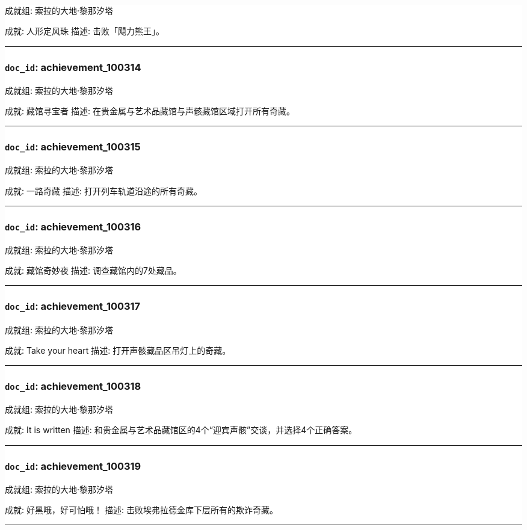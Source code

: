 成就组: 索拉的大地·黎那汐塔

成就: 人形定风珠
描述: 击败「飓力熊王」。

---

### `doc_id`: achievement_100314

成就组: 索拉的大地·黎那汐塔

成就: 藏馆寻宝者
描述: 在贵金属与艺术品藏馆与声骸藏馆区域打开所有奇藏。

---

### `doc_id`: achievement_100315

成就组: 索拉的大地·黎那汐塔

成就: 一路奇藏
描述: 打开列车轨道沿途的所有奇藏。

---

### `doc_id`: achievement_100316

成就组: 索拉的大地·黎那汐塔

成就: 藏馆奇妙夜
描述: 调查藏馆内的7处藏品。

---

### `doc_id`: achievement_100317

成就组: 索拉的大地·黎那汐塔

成就: Take your heart
描述: 打开声骸藏品区吊灯上的奇藏。

---

### `doc_id`: achievement_100318

成就组: 索拉的大地·黎那汐塔

成就: It is written
描述: 和贵金属与艺术品藏馆区的4个“迎宾声骸”交谈，并选择4个正确答案。

---

### `doc_id`: achievement_100319

成就组: 索拉的大地·黎那汐塔

成就: 好黑哦，好可怕哦！
描述: 击败埃弗拉德金库下层所有的欺诈奇藏。

---